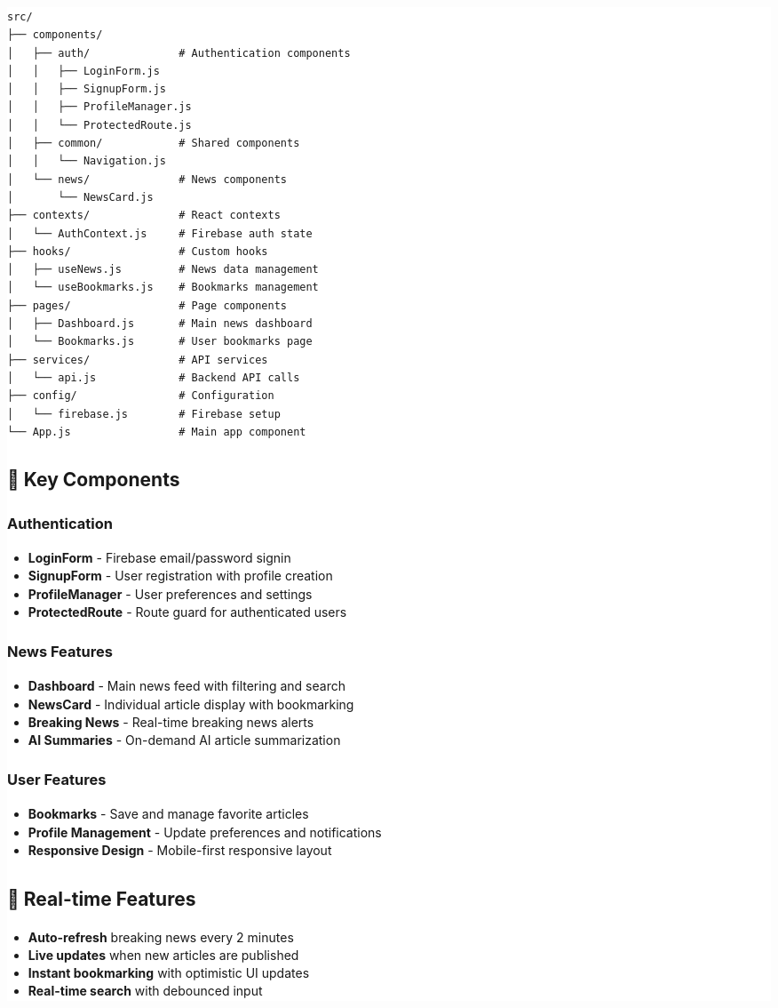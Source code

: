 ```
src/
├── components/
│   ├── auth/              # Authentication components
│   │   ├── LoginForm.js
│   │   ├── SignupForm.js
│   │   ├── ProfileManager.js
│   │   └── ProtectedRoute.js
│   ├── common/            # Shared components
│   │   └── Navigation.js
│   └── news/              # News components
│       └── NewsCard.js
├── contexts/              # React contexts
│   └── AuthContext.js     # Firebase auth state
├── hooks/                 # Custom hooks
│   ├── useNews.js         # News data management
│   └── useBookmarks.js    # Bookmarks management
├── pages/                 # Page components
│   ├── Dashboard.js       # Main news dashboard
│   └── Bookmarks.js       # User bookmarks page
├── services/              # API services
│   └── api.js             # Backend API calls
├── config/                # Configuration
│   └── firebase.js        # Firebase setup
└── App.js                 # Main app component
```

## 🔑 Key Components

### Authentication
- **LoginForm** - Firebase email/password signin
- **SignupForm** - User registration with profile creation
- **ProfileManager** - User preferences and settings
- **ProtectedRoute** - Route guard for authenticated users

### News Features
- **Dashboard** - Main news feed with filtering and search
- **NewsCard** - Individual article display with bookmarking
- **Breaking News** - Real-time breaking news alerts
- **AI Summaries** - On-demand AI article summarization

### User Features
- **Bookmarks** - Save and manage favorite articles
- **Profile Management** - Update preferences and notifications
- **Responsive Design** - Mobile-first responsive layout

## 🔄 Real-time Features

- **Auto-refresh** breaking news every 2 minutes
- **Live updates** when new articles are published
- **Instant bookmarking** with optimistic UI updates
- **Real-time search** with debounced input

